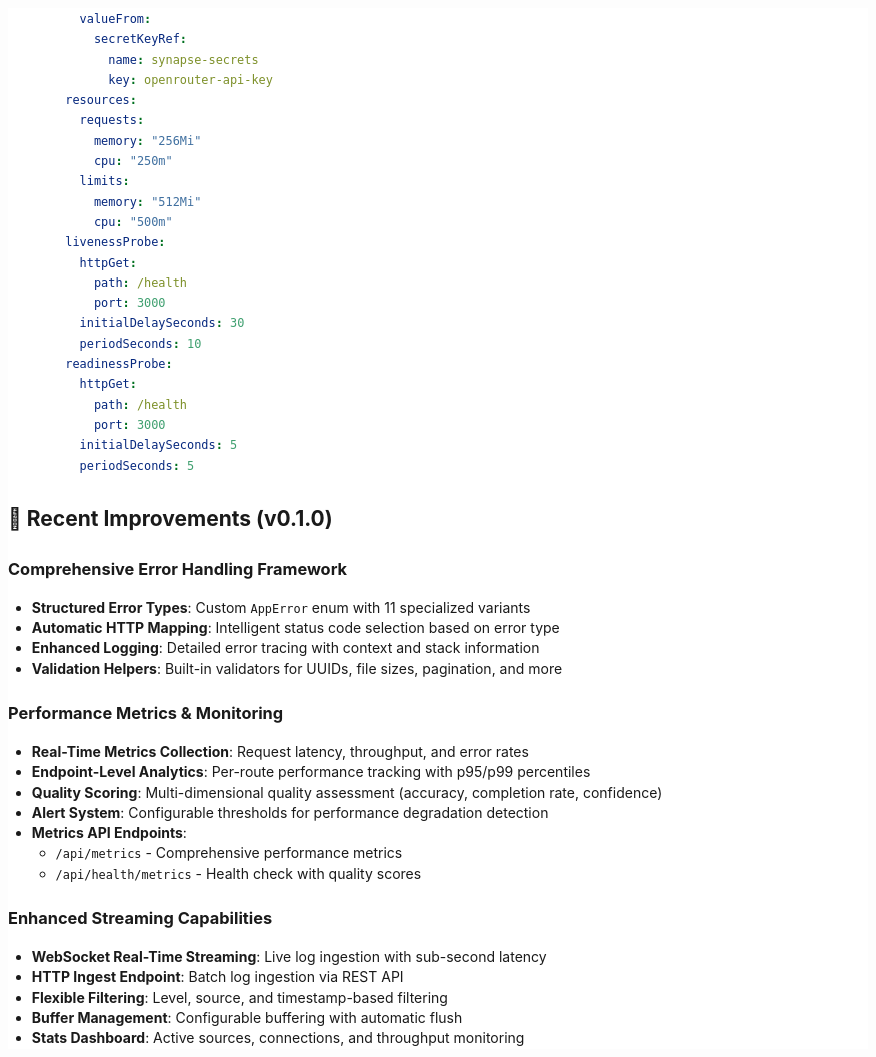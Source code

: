 ```yaml
          valueFrom:
            secretKeyRef:
              name: synapse-secrets
              key: openrouter-api-key
        resources:
          requests:
            memory: "256Mi"
            cpu: "250m"
          limits:
            memory: "512Mi"
            cpu: "500m"
        livenessProbe:
          httpGet:
            path: /health
            port: 3000
          initialDelaySeconds: 30
          periodSeconds: 10
        readinessProbe:
          httpGet:
            path: /health
            port: 3000
          initialDelaySeconds: 5
          periodSeconds: 5
```

## 🎉 Recent Improvements (v0.1.0)

### Comprehensive Error Handling Framework
- **Structured Error Types**: Custom `AppError` enum with 11 specialized variants
- **Automatic HTTP Mapping**: Intelligent status code selection based on error type
- **Enhanced Logging**: Detailed error tracing with context and stack information
- **Validation Helpers**: Built-in validators for UUIDs, file sizes, pagination, and more

### Performance Metrics & Monitoring
- **Real-Time Metrics Collection**: Request latency, throughput, and error rates
- **Endpoint-Level Analytics**: Per-route performance tracking with p95/p99 percentiles
- **Quality Scoring**: Multi-dimensional quality assessment (accuracy, completion rate, confidence)
- **Alert System**: Configurable thresholds for performance degradation detection
- **Metrics API Endpoints**:
  - `/api/metrics` - Comprehensive performance metrics
  - `/api/health/metrics` - Health check with quality scores

### Enhanced Streaming Capabilities
- **WebSocket Real-Time Streaming**: Live log ingestion with sub-second latency
- **HTTP Ingest Endpoint**: Batch log ingestion via REST API
- **Flexible Filtering**: Level, source, and timestamp-based filtering
- **Buffer Management**: Configurable buffering with automatic flush
- **Stats Dashboard**: Active sources, connections, and throughput monitoring
